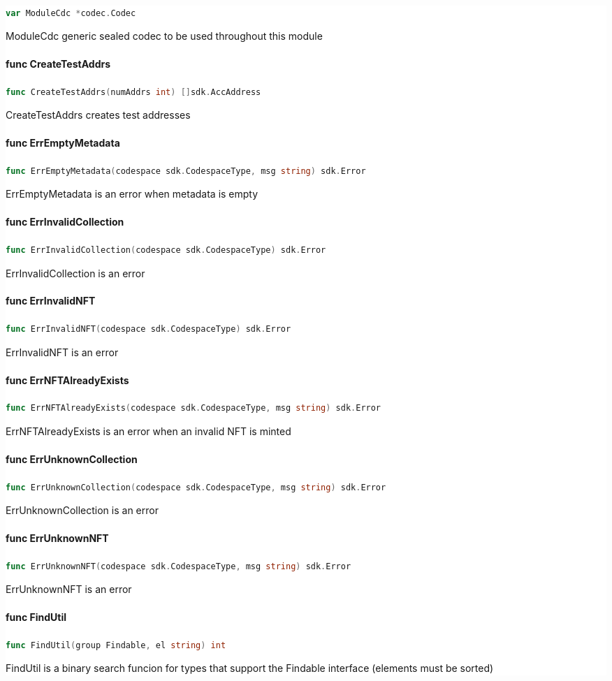 ```go
var ModuleCdc *codec.Codec
```
ModuleCdc generic sealed codec to be used throughout this module

#### func  CreateTestAddrs

```go
func CreateTestAddrs(numAddrs int) []sdk.AccAddress
```
CreateTestAddrs creates test addresses

#### func  ErrEmptyMetadata

```go
func ErrEmptyMetadata(codespace sdk.CodespaceType, msg string) sdk.Error
```
ErrEmptyMetadata is an error when metadata is empty

#### func  ErrInvalidCollection

```go
func ErrInvalidCollection(codespace sdk.CodespaceType) sdk.Error
```
ErrInvalidCollection is an error

#### func  ErrInvalidNFT

```go
func ErrInvalidNFT(codespace sdk.CodespaceType) sdk.Error
```
ErrInvalidNFT is an error

#### func  ErrNFTAlreadyExists

```go
func ErrNFTAlreadyExists(codespace sdk.CodespaceType, msg string) sdk.Error
```
ErrNFTAlreadyExists is an error when an invalid NFT is minted

#### func  ErrUnknownCollection

```go
func ErrUnknownCollection(codespace sdk.CodespaceType, msg string) sdk.Error
```
ErrUnknownCollection is an error

#### func  ErrUnknownNFT

```go
func ErrUnknownNFT(codespace sdk.CodespaceType, msg string) sdk.Error
```
ErrUnknownNFT is an error

#### func  FindUtil

```go
func FindUtil(group Findable, el string) int
```
FindUtil is a binary search funcion for types that support the Findable
interface (elements must be sorted)
